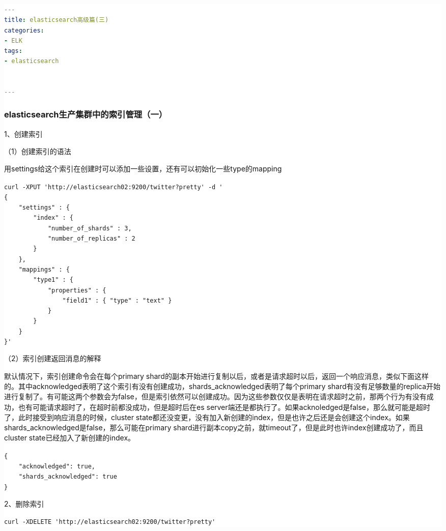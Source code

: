 ```yaml
---
title: elasticsearch高级篇(三)
categories:
- ELK
tags:
- elasticsearch


---
```



### elasticsearch生产集群中的索引管理（一）


1、创建索引

（1）创建索引的语法

用settings给这个索引在创建时可以添加一些设置，还有可以初始化一些type的mapping

    curl -XPUT 'http://elasticsearch02:9200/twitter?pretty' -d '
    {
        "settings" : {
            "index" : {
                "number_of_shards" : 3, 
                "number_of_replicas" : 2 
            }
        },
        "mappings" : {
            "type1" : {
                "properties" : {
                    "field1" : { "type" : "text" }
                }
            }
        }
    }'

（2）索引创建返回消息的解释

默认情况下，索引创建命令会在每个primary shard的副本开始进行复制以后，或者是请求超时以后，返回一个响应消息，类似下面这样的。其中acknowledged表明了这个索引有没有创建成功，shards_acknowledged表明了每个primary shard有没有足够数量的replica开始进行复制了。有可能这两个参数会为false，但是索引依然可以创建成功。因为这些参数仅仅是表明在请求超时之前，那两个行为有没有成功，也有可能请求超时了，在超时前都没成功，但是超时后在es server端还是都执行了。如果acknoledged是false，那么就可能是超时了，此时接受到响应消息的时候，cluster state都还没变更，没有加入新创建的index，但是也许之后还是会创建这个index。如果shards_acknowledged是false，那么可能在primary shard进行副本copy之前，就timeout了，但是此时也许index创建成功了，而且cluster state已经加入了新创建的index。
    
    {
        "acknowledged": true,
        "shards_acknowledged": true
    }

2、删除索引
    
    curl -XDELETE 'http://elasticsearch02:9200/twitter?pretty'

